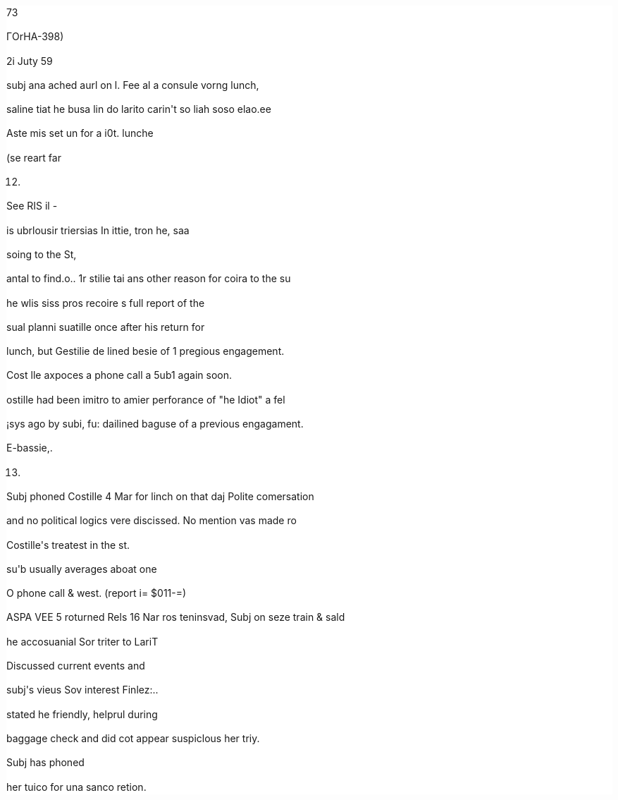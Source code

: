 73

ГOrHA-398)

2i Juty 59

subj ana ached aurl on l. Fee al a consule vorng lunch,

saline tiat he busa lin do larito carin't so liah soso elao.ee

Aste mis set un for a i0t. lunche

(se reart far

12.

See RIS il -

is ubrlousir triersias In ittie, tron he, saa

soing to the St,

antal to find.o.. 1r stilie tai ans other reason for coira to the su

he wlis siss pros recoire s full report of the

sual planni suatille once after his return for

lunch, but Gestilie de lined besie of 1 pregious engagement.

Cost lle axpoces a phone call a 5ub1 again soon.

ostille had been imitro to amier perforance of "he Idiot" a fel

¡sys ago by subi, fu: dailined baguse of a previous engagament.

E-bassie,.

13.

Subj phoned Costille 4 Mar for linch on that daj Polite comersation

and no political logics vere discissed. No mention vas made ro

Costille's treatest in the st.

su'b usually averages aboat one

O phone call & west. (report i= $011-=)

ASPA VEE 5 roturned Rels 16 Nar ros teninsvad, Subj on seze train & sald

he accosuanial Sor triter to LariT

Discussed current events and

subj's vieus Sov interest Finlez:..

stated he friendly, helprul during

baggage check and did cot appear suspiclous her triy.

Subj has phoned

her tuico for una sanco retion.
